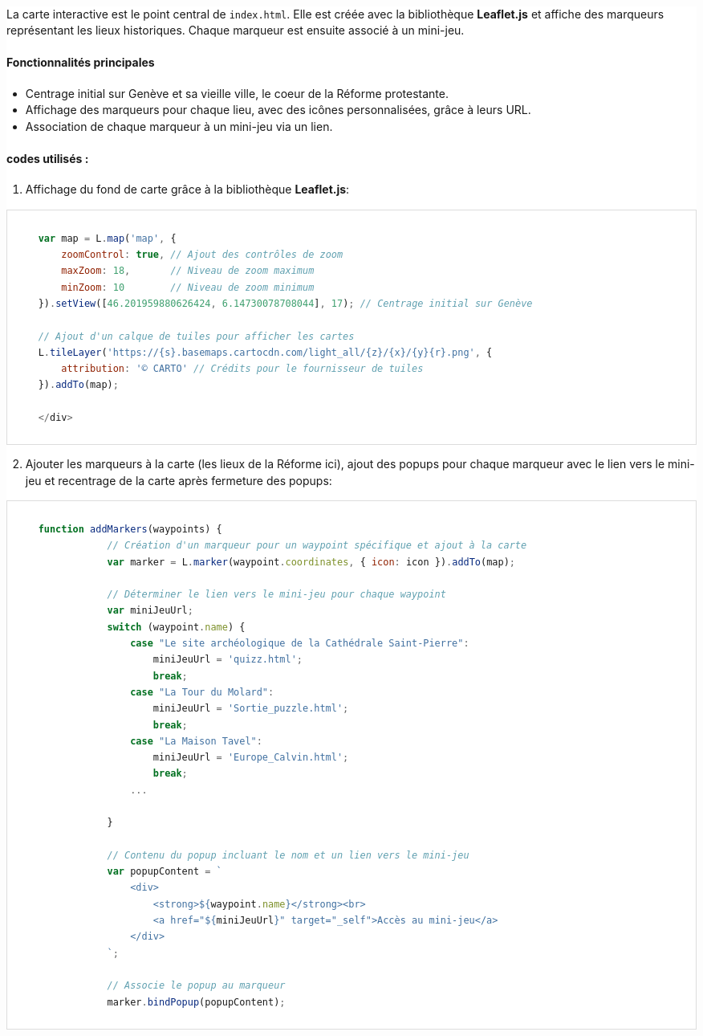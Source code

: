 La carte interactive est le point central de `index.html`. Elle est créée avec la bibliothèque **Leaflet.js** et affiche des marqueurs représentant les lieux historiques. Chaque marqueur est ensuite associé à un mini-jeu.

#### Fonctionnalités principales
- Centrage initial sur Genève et sa vieille ville, le coeur de la Réforme protestante.
- Affichage des marqueurs pour chaque lieu, avec des icônes personnalisées, grâce à leurs URL.
- Association de chaque marqueur à un mini-jeu via un lien.

#### codes utilisés : 

1. Affichage du fond de carte grâce à la bibliothèque **Leaflet.js**:
<div style="border: 1px solid #ddd; padding: 10px; margin: 10px 0;">

```javascript
    var map = L.map('map', {
        zoomControl: true, // Ajout des contrôles de zoom
        maxZoom: 18,       // Niveau de zoom maximum
        minZoom: 10        // Niveau de zoom minimum
    }).setView([46.201959880626424, 6.14730078708044], 17); // Centrage initial sur Genève

    // Ajout d'un calque de tuiles pour afficher les cartes
    L.tileLayer('https://{s}.basemaps.cartocdn.com/light_all/{z}/{x}/{y}{r}.png', {
        attribution: '© CARTO' // Crédits pour le fournisseur de tuiles
    }).addTo(map);

    </div>
```
</div>

2.  Ajouter les marqueurs à la carte (les lieux de la Réforme ici), ajout des popups pour chaque marqueur avec le lien vers le mini-jeu et recentrage de la carte après fermeture des popups:

<div style="border: 1px solid #ddd; padding: 10px; margin: 10px 0;">

```javascript
    function addMarkers(waypoints) {
                // Création d'un marqueur pour un waypoint spécifique et ajout à la carte
                var marker = L.marker(waypoint.coordinates, { icon: icon }).addTo(map);

                // Déterminer le lien vers le mini-jeu pour chaque waypoint
                var miniJeuUrl;
                switch (waypoint.name) {
                    case "Le site archéologique de la Cathédrale Saint-Pierre":
                        miniJeuUrl = 'quizz.html';
                        break;
                    case "La Tour du Molard":
                        miniJeuUrl = 'Sortie_puzzle.html';
                        break;
                    case "La Maison Tavel":
                        miniJeuUrl = 'Europe_Calvin.html';  
                        break;
                    ...
                        
                }

                // Contenu du popup incluant le nom et un lien vers le mini-jeu
                var popupContent = `
                    <div>
                        <strong>${waypoint.name}</strong><br>
                        <a href="${miniJeuUrl}" target="_self">Accès au mini-jeu</a>
                    </div>
                `;

                // Associe le popup au marqueur
                marker.bindPopup(popupContent);
```